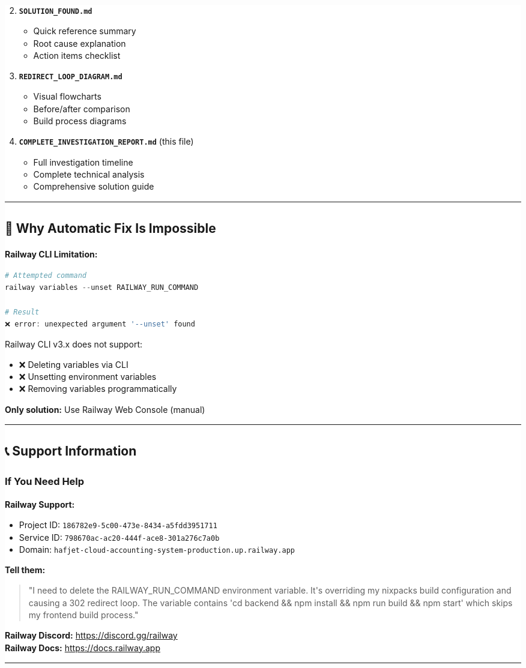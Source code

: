 2. **`SOLUTION_FOUND.md`**
   - Quick reference summary
   - Root cause explanation
   - Action items checklist

3. **`REDIRECT_LOOP_DIAGRAM.md`**
   - Visual flowcharts
   - Before/after comparison
   - Build process diagrams

4. **`COMPLETE_INVESTIGATION_REPORT.md`** (this file)
   - Full investigation timeline
   - Complete technical analysis
   - Comprehensive solution guide

---

## 🚨 Why Automatic Fix Is Impossible

**Railway CLI Limitation:**

```powershell
# Attempted command
railway variables --unset RAILWAY_RUN_COMMAND

# Result
❌ error: unexpected argument '--unset' found
```

Railway CLI v3.x does not support:
- ❌ Deleting variables via CLI
- ❌ Unsetting environment variables
- ❌ Removing variables programmatically

**Only solution:** Use Railway Web Console (manual)

---

## 📞 Support Information

### If You Need Help

**Railway Support:**
- Project ID: `186782e9-5c00-473e-8434-a5fdd3951711`
- Service ID: `798670ac-ac20-444f-ace8-301a276c7a0b`
- Domain: `hafjet-cloud-accounting-system-production.up.railway.app`

**Tell them:**
> "I need to delete the RAILWAY_RUN_COMMAND environment variable. It's overriding my nixpacks build configuration and causing a 302 redirect loop. The variable contains 'cd backend && npm install && npm run build && npm start' which skips my frontend build process."

**Railway Discord:** https://discord.gg/railway  
**Railway Docs:** https://docs.railway.app

---
